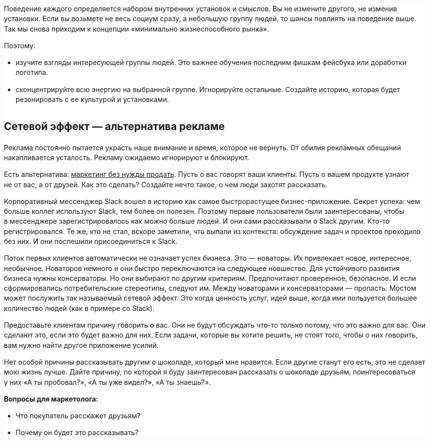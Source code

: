 <p>Поведение каждого определяется набором внутренних установок и&nbsp;смыслов. Вы&nbsp;не&nbsp;измените другого, не&nbsp;изменив установки. Если вы&nbsp;возьмете не&nbsp;весь социум сразу, а&nbsp;небольшую группу людей, то&nbsp;шансы повлиять на&nbsp;поведение выше. Так мы&nbsp;снова приходим к&nbsp;концепции «минимально жизнеспособного рынка». </p>

<p>Поэтому: </p>
<ul>
	 <li  class="list-li">
		<p>изучите взгляды интересующей группы людей. Это важнее обучения последним фишкам фейсбука или доработки логотипа. </p>
	</li>
	<li  class="list-li">
		<p>сконцентрируйте всю энергию на&nbsp;выбранной группе. Игнорируйте остальные. Создайте историю, которая будет резонировать с&nbsp;ее&nbsp;культурой и&nbsp;установками. </p>
	</li>
</ul>
</section>
<section class="row-gap--m" >
<h2 class="section__title h1 bold ">Сетевой эффект&nbsp;— альтернатива рекламе</h2>
<p>Реклама постоянно пытается украсть наше внимание и&nbsp;время, которое не&nbsp;вернуть. От&nbsp;обилия рекламных обещаний накапливается усталость. Рекламу ожидаемо игнорируют и&nbsp;блокируют. </p>

<p>Есть альтернатива: <a class="link" href="/blog/marketing-bez-nuzhdy-prodat/">маркетинг без нужды продать</a>. Пусть о&nbsp;вас говорят ваши клиенты. Пусть о&nbsp;вашем продукте узнают не&nbsp;от&nbsp;вас, а&nbsp;от&nbsp;друзей. Как это сделать? Создайте нечто такое, о&nbsp;чем люди захотят рассказать. </p>

<p>Корпоративный мессенджер Slack вошел в&nbsp;историю как самое быстрорастущее бизнес-приложение. Секрет успеха: чем больше коллег используют Slack, тем более он&nbsp;полезен. Поэтому первые пользователи были заинтересованы, чтобы в&nbsp;мессенджере зарегистрировалось как можно больше людей. И&nbsp;они сами рассказывали о&nbsp;Slack другим. Кто-то регистрировался. Те&nbsp;же, кто не&nbsp;стал, вскоре заметили, что выпали из&nbsp;контекста: обсуждение задач и&nbsp;проектов проходило без них. И&nbsp;они поспешили присоединиться к&nbsp;Slack. </p>

<p>Поток первых клиентов автоматически не&nbsp;означает успех бизнеса. Это&nbsp;— новаторы. Их&nbsp;привлекает новое, интересное, необычное. Новаторов немного и&nbsp;они быстро переключаются на&nbsp;следующее новшество. Для устойчивого развития бизнеса нужны консерваторы. Но&nbsp;они выбирают по&nbsp;другим критериям. Предпочитают проверенное, безопасное. И&nbsp;если сформировались потребительские стереотипы, следуют&nbsp;им. Между новаторами и&nbsp;консерваторами&nbsp;— пропасть. Мостом может послужить так называемый сетевой эффект. Это когда ценность услуг, идей выше, когда ими пользуется большее количество людей (как в&nbsp;примере со&nbsp;Slack). </p>

<p>Предоставьте клиентам причину говорить о&nbsp;вас. Они не&nbsp;будут обсуждать что-то только потому, что это важно для вас. Они сделают это, если это будет важно для них. Если задачи, которые вы&nbsp;хотите решить, не&nbsp;стоят того, чтобы о&nbsp;них говорить, вам нужно найти другое приложение усилий.</p>

<p>Нет особой причины рассказывать другим о&nbsp;шоколаде, который мне нравится. Если другие станут его есть, это не&nbsp;сделает мою жизнь лучше. Дайте причину, по&nbsp;которой я&nbsp;буду заинтересован рассказать о&nbsp;шоколаде друзьям, поинтересоваться у&nbsp;них «А&nbsp;ты&nbsp;пробовал?», «А&nbsp;ты&nbsp;уже видел?», «А&nbsp;ты знаешь?». </p>

<p><strong>Вопросы для маркетолога:</strong></p>
<ul>
	<li  class="list-li">
		<p>Что покупатель расскажет друзьям? </p>
	</li>
	<li  class="list-li">
		<p>Почему он&nbsp;будет это рассказывать?</p>
	</li>
</ul>

